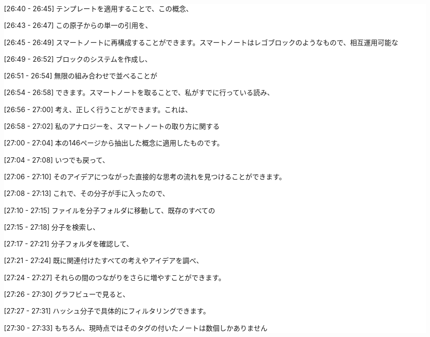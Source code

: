 [26:40 - 26:45]
テンプレートを適用することで、この概念、

[26:43 - 26:47]
この原子からの単一の引用を、

[26:45 - 26:49]
スマートノートに再構成することができます。スマートノートはレゴブロックのようなもので、相互運用可能な

[26:49 - 26:52]
ブロックのシステムを作成し、

[26:51 - 26:54]
無限の組み合わせで並べることが

[26:54 - 26:58]
できます。スマートノートを取ることで、私がすでに行っている読み、

[26:56 - 27:00]
考え、正しく行うことができます。これは、

[26:58 - 27:02]
私のアナロジーを、スマートノートの取り方に関する

[27:00 - 27:04]
本の146ページから抽出した概念に適用したものです。

[27:04 - 27:08]
いつでも戻って、

[27:06 - 27:10]
そのアイデアにつながった直接的な思考の流れを見つけることができます。

[27:08 - 27:13]
これで、その分子が手に入ったので、

[27:10 - 27:15]
ファイルを分子フォルダに移動して、既存のすべての

[27:15 - 27:18]
分子を検索し、

[27:17 - 27:21]
分子フォルダを確認して、

[27:21 - 27:24]
既に関連付けたすべての考えやアイデアを調べ、

[27:24 - 27:27]
それらの間のつながりをさらに増やすことができます。

[27:26 - 27:30]
グラフビューで見ると、

[27:27 - 27:31]
ハッシュ分子で具体的にフィルタリングできます。

[27:30 - 27:33]
もちろん、現時点ではそのタグの付いたノートは数個しかありません
